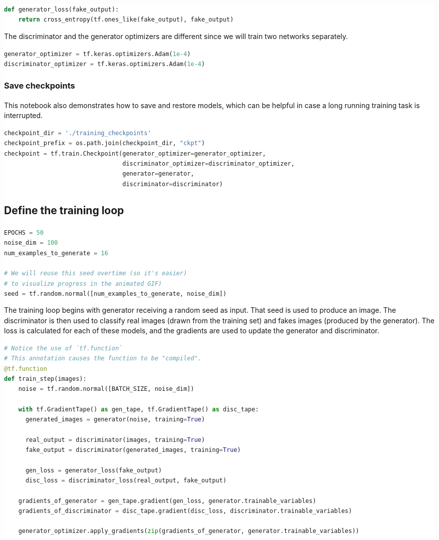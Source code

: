 
```python
def generator_loss(fake_output):
    return cross_entropy(tf.ones_like(fake_output), fake_output)
```

The discriminator and the generator optimizers are different since we will train two networks separately.


```python
generator_optimizer = tf.keras.optimizers.Adam(1e-4)
discriminator_optimizer = tf.keras.optimizers.Adam(1e-4)
```

### Save checkpoints
This notebook also demonstrates how to save and restore models, which can be helpful in case a long running training task is interrupted.


```python
checkpoint_dir = './training_checkpoints'
checkpoint_prefix = os.path.join(checkpoint_dir, "ckpt")
checkpoint = tf.train.Checkpoint(generator_optimizer=generator_optimizer,
                                 discriminator_optimizer=discriminator_optimizer,
                                 generator=generator,
                                 discriminator=discriminator)
```

## Define the training loop




```python
EPOCHS = 50
noise_dim = 100
num_examples_to_generate = 16

# We will reuse this seed overtime (so it's easier)
# to visualize progress in the animated GIF)
seed = tf.random.normal([num_examples_to_generate, noise_dim])
```

The training loop begins with generator receiving a random seed as input. That seed is used to produce an image. The discriminator is then used to classify real images (drawn from the training set) and fakes images (produced by the generator). The loss is calculated for each of these models, and the gradients are used to update the generator and discriminator.


```python
# Notice the use of `tf.function`
# This annotation causes the function to be "compiled".
@tf.function
def train_step(images):
    noise = tf.random.normal([BATCH_SIZE, noise_dim])

    with tf.GradientTape() as gen_tape, tf.GradientTape() as disc_tape:
      generated_images = generator(noise, training=True)

      real_output = discriminator(images, training=True)
      fake_output = discriminator(generated_images, training=True)

      gen_loss = generator_loss(fake_output)
      disc_loss = discriminator_loss(real_output, fake_output)

    gradients_of_generator = gen_tape.gradient(gen_loss, generator.trainable_variables)
    gradients_of_discriminator = disc_tape.gradient(disc_loss, discriminator.trainable_variables)

    generator_optimizer.apply_gradients(zip(gradients_of_generator, generator.trainable_variables))
```